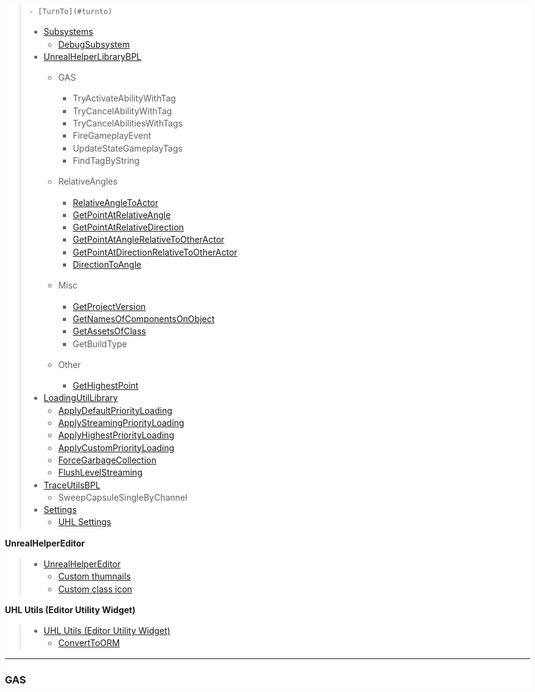 >     - [TurnTo](#turnto)
> - [Subsystems](#subsystems)
>   - [DebugSubsystem](#debugsubsystem)
> - [UnrealHelperLibraryBPL](#unrealhelperlibrarybpl)
>   - GAS
>     - TryActivateAbilityWithTag
>     - TryCancelAbilityWithTag
>     - TryCancelAbilitiesWithTags
>     - FireGameplayEvent
>     - UpdateStateGameplayTags
>     - FindTagByString
>    
>   - RelativeAngles
>     - [RelativeAngleToActor](#relativeangletoactor)
>     - [GetPointAtRelativeAngle](#getpointatrelativeangle)
>     - [GetPointAtRelativeDirection](#getpointatrelativedirection)
>     - [GetPointAtAngleRelativeToOtherActor](#getpointatanglerelativetootheractor)
>     - [GetPointAtDirectionRelativeToOtherActor](#getpointatdirectionrelativetootheractor)
>     - [DirectionToAngle](#directiontoangle)
>   - Misc
>     - [GetProjectVersion](#getprojectversion)
>     - [GetNamesOfComponentsOnObject](#getnamesofcomponentsonobject)
>     - [GetAssetsOfClass](#getassetsofclass)
>     - GetBuildType
>    
>    
>   - Other
>     - [GetHighestPoint](#gethighestpoint)
> - [LoadingUtilLibrary](#loadingutillibrary)
>   - [ApplyDefaultPriorityLoading](#applydefaultpriorityloading)
>   - [ApplyStreamingPriorityLoading](#applystreamingpriorityloading)
>   - [ApplyHighestPriorityLoading](#applyhighestpriorityloading)
>   - [ApplyCustomPriorityLoading](#applycustompriorityloading)
>   - [ForceGarbageCollection](#forcegarbagecollection)
>   - [FlushLevelStreaming](#flushlevelstreaming)
> - [TraceUtilsBPL](#traceutilsbpl)
>   - SweepCapsuleSingleByChannel
> - [Settings](#settings)
>   - [UHL Settings](#uhl-settings)

**UnrealHelperEditor**

> - [UnrealHelperEditor](#unrealhelpereditor)
>   - [Custom thumnails](#custom-thumnails)
>   - [Custom class icon](#custom-class-icon)

**UHL Utils (Editor Utility Widget)**

> - [UHL Utils (Editor Utility Widget)](#uhl-utils-editor-utility-widget)
>   - [ConvertToORM](#converttoorm)

---

### GAS
